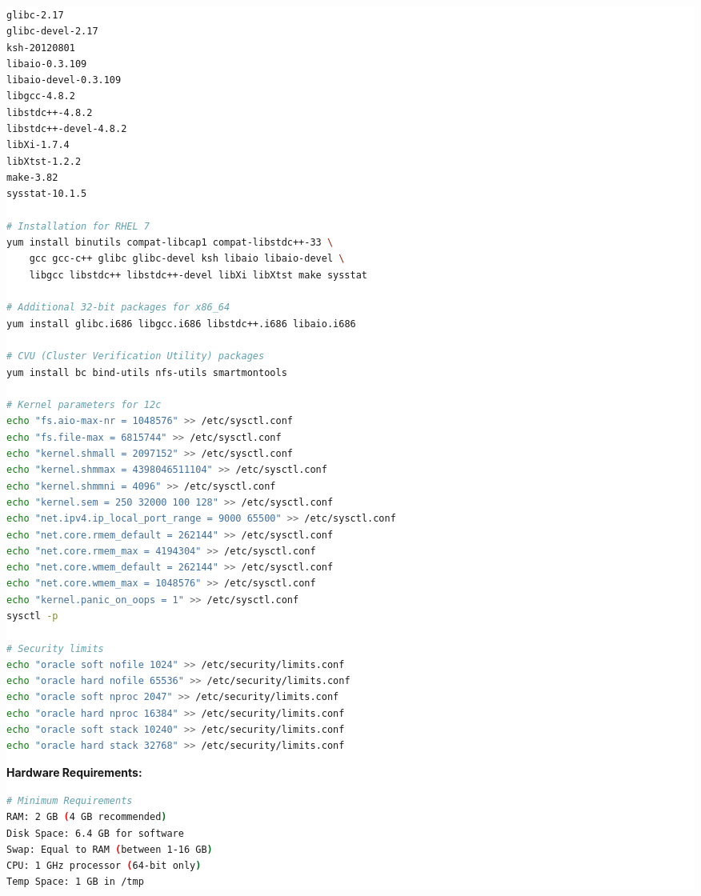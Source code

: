 ```bash
glibc-2.17
glibc-devel-2.17
ksh-20120801
libaio-0.3.109
libaio-devel-0.3.109
libgcc-4.8.2
libstdc++-4.8.2
libstdc++-devel-4.8.2
libXi-1.7.4
libXtst-1.2.2
make-3.82
sysstat-10.1.5

# Installation for RHEL 7
yum install binutils compat-libcap1 compat-libstdc++-33 \
    gcc gcc-c++ glibc glibc-devel ksh libaio libaio-devel \
    libgcc libstdc++ libstdc++-devel libXi libXtst make sysstat

# Additional 32-bit packages for x86_64
yum install glibc.i686 libgcc.i686 libstdc++.i686 libaio.i686

# CVU (Cluster Verification Utility) packages
yum install bc bind-utils nfs-utils smartmontools

# Kernel parameters for 12c
echo "fs.aio-max-nr = 1048576" >> /etc/sysctl.conf
echo "fs.file-max = 6815744" >> /etc/sysctl.conf
echo "kernel.shmall = 2097152" >> /etc/sysctl.conf
echo "kernel.shmmax = 4398046511104" >> /etc/sysctl.conf
echo "kernel.shmmni = 4096" >> /etc/sysctl.conf
echo "kernel.sem = 250 32000 100 128" >> /etc/sysctl.conf
echo "net.ipv4.ip_local_port_range = 9000 65500" >> /etc/sysctl.conf
echo "net.core.rmem_default = 262144" >> /etc/sysctl.conf
echo "net.core.rmem_max = 4194304" >> /etc/sysctl.conf
echo "net.core.wmem_default = 262144" >> /etc/sysctl.conf
echo "net.core.wmem_max = 1048576" >> /etc/sysctl.conf
echo "kernel.panic_on_oops = 1" >> /etc/sysctl.conf
sysctl -p

# Security limits
echo "oracle soft nofile 1024" >> /etc/security/limits.conf
echo "oracle hard nofile 65536" >> /etc/security/limits.conf
echo "oracle soft nproc 2047" >> /etc/security/limits.conf
echo "oracle hard nproc 16384" >> /etc/security/limits.conf
echo "oracle soft stack 10240" >> /etc/security/limits.conf
echo "oracle hard stack 32768" >> /etc/security/limits.conf
```

**Hardware Requirements:**
```bash
# Minimum Requirements
RAM: 2 GB (4 GB recommended)
Disk Space: 6.4 GB for software
Swap: Equal to RAM (between 1-16 GB)
CPU: 1 GHz processor (64-bit only)
Temp Space: 1 GB in /tmp
```
